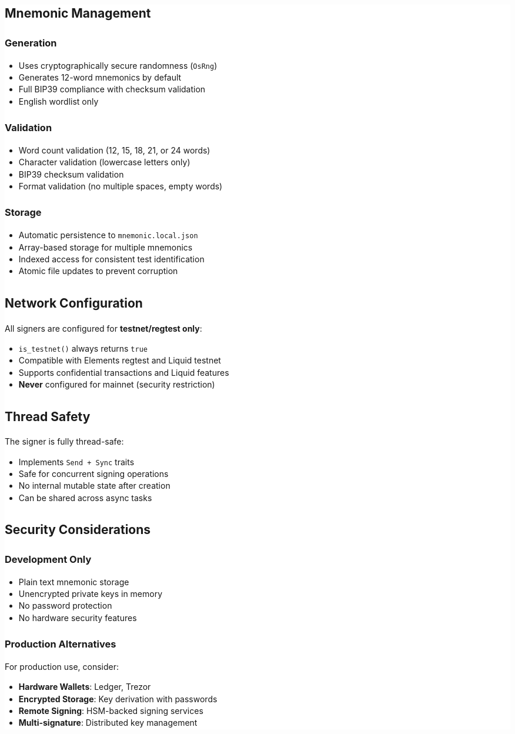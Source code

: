 ## Mnemonic Management

### Generation
- Uses cryptographically secure randomness (`OsRng`)
- Generates 12-word mnemonics by default
- Full BIP39 compliance with checksum validation
- English wordlist only

### Validation
- Word count validation (12, 15, 18, 21, or 24 words)
- Character validation (lowercase letters only)
- BIP39 checksum validation
- Format validation (no multiple spaces, empty words)

### Storage
- Automatic persistence to `mnemonic.local.json`
- Array-based storage for multiple mnemonics
- Indexed access for consistent test identification
- Atomic file updates to prevent corruption

## Network Configuration

All signers are configured for **testnet/regtest only**:
- `is_testnet()` always returns `true`
- Compatible with Elements regtest and Liquid testnet
- Supports confidential transactions and Liquid features
- **Never** configured for mainnet (security restriction)

## Thread Safety

The signer is fully thread-safe:
- Implements `Send + Sync` traits
- Safe for concurrent signing operations
- No internal mutable state after creation
- Can be shared across async tasks

## Security Considerations

### Development Only
- Plain text mnemonic storage
- Unencrypted private keys in memory
- No password protection
- No hardware security features

### Production Alternatives
For production use, consider:
- **Hardware Wallets**: Ledger, Trezor
- **Encrypted Storage**: Key derivation with passwords
- **Remote Signing**: HSM-backed signing services
- **Multi-signature**: Distributed key management
